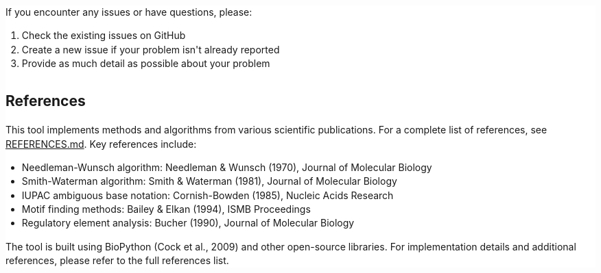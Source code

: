If you encounter any issues or have questions, please:
1. Check the existing issues on GitHub
2. Create a new issue if your problem isn't already reported
3. Provide as much detail as possible about your problem

## References

This tool implements methods and algorithms from various scientific publications. For a complete list of references, see [REFERENCES.md](REFERENCES.md). Key references include:

- Needleman-Wunsch algorithm: Needleman & Wunsch (1970), Journal of Molecular Biology
- Smith-Waterman algorithm: Smith & Waterman (1981), Journal of Molecular Biology
- IUPAC ambiguous base notation: Cornish-Bowden (1985), Nucleic Acids Research
- Motif finding methods: Bailey & Elkan (1994), ISMB Proceedings
- Regulatory element analysis: Bucher (1990), Journal of Molecular Biology

The tool is built using BioPython (Cock et al., 2009) and other open-source libraries. For implementation details and additional references, please refer to the full references list.